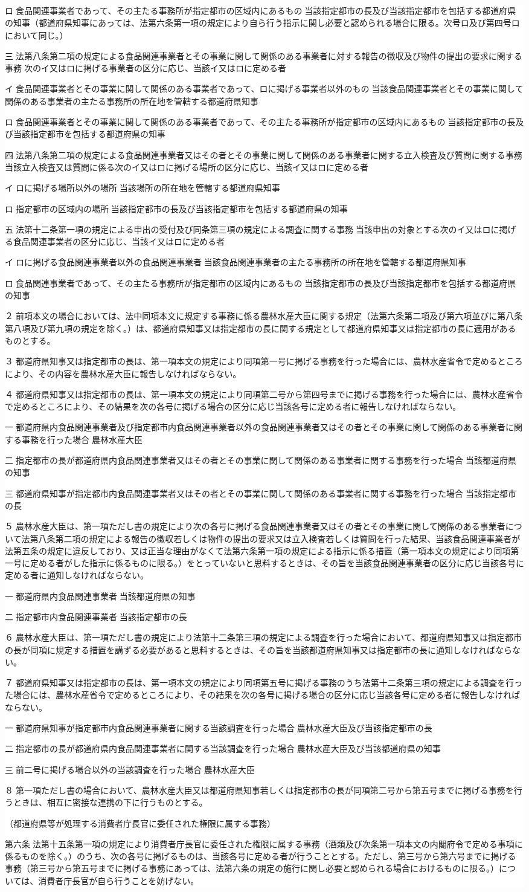 ロ 食品関連事業者であって、その主たる事務所が指定都市の区域内にあるもの 当該指定都市の長及び当該指定都市を包括する都道府県の知事（都道府県知事にあっては、法第六条第一項の規定により自ら行う指示に関し必要と認められる場合に限る。次号ロ及び第四号ロにおいて同じ。）

三 法第八条第二項の規定による食品関連事業者とその事業に関して関係のある事業者に対する報告の徴収及び物件の提出の要求に関する事務 次のイ又はロに掲げる事業者の区分に応じ、当該イ又はロに定める者

イ 食品関連事業者とその事業に関して関係のある事業者であって、ロに掲げる事業者以外のもの 当該食品関連事業者とその事業に関して関係のある事業者の主たる事務所の所在地を管轄する都道府県知事

ロ 食品関連事業者とその事業に関して関係のある事業者であって、その主たる事務所が指定都市の区域内にあるもの 当該指定都市の長及び当該指定都市を包括する都道府県の知事

四 法第八条第二項の規定による食品関連事業者又はその者とその事業に関して関係のある事業者に関する立入検査及び質問に関する事務 当該立入検査又は質問に係る次のイ又はロに掲げる場所の区分に応じ、当該イ又はロに定める者

イ ロに掲げる場所以外の場所 当該場所の所在地を管轄する都道府県知事

ロ 指定都市の区域内の場所 当該指定都市の長及び当該指定都市を包括する都道府県の知事

五 法第十二条第一項の規定による申出の受付及び同条第三項の規定による調査に関する事務 当該申出の対象とする次のイ又はロに掲げる食品関連事業者の区分に応じ、当該イ又はロに定める者

イ ロに掲げる食品関連事業者以外の食品関連事業者 当該食品関連事業者の主たる事務所の所在地を管轄する都道府県知事

ロ 食品関連事業者であって、その主たる事務所が指定都市の区域内にあるもの 当該指定都市の長及び当該指定都市を包括する都道府県の知事

２ 前項本文の場合においては、法中同項本文に規定する事務に係る農林水産大臣に関する規定（法第六条第二項及び第六項並びに第八条第八項及び第九項の規定を除く。）は、都道府県知事又は指定都市の長に関する規定として都道府県知事又は指定都市の長に適用があるものとする。

３ 都道府県知事又は指定都市の長は、第一項本文の規定により同項第一号に掲げる事務を行った場合には、農林水産省令で定めるところにより、その内容を農林水産大臣に報告しなければならない。

４ 都道府県知事又は指定都市の長は、第一項本文の規定により同項第二号から第四号までに掲げる事務を行った場合には、農林水産省令で定めるところにより、その結果を次の各号に掲げる場合の区分に応じ当該各号に定める者に報告しなければならない。

一 都道府県内食品関連事業者及び指定都市内食品関連事業者以外の食品関連事業者又はその者とその事業に関して関係のある事業者に関する事務を行った場合 農林水産大臣

二 指定都市の長が都道府県内食品関連事業者又はその者とその事業に関して関係のある事業者に関する事務を行った場合 当該都道府県の知事

三 都道府県知事が指定都市内食品関連事業者又はその者とその事業に関して関係のある事業者に関する事務を行った場合 当該指定都市の長

５ 農林水産大臣は、第一項ただし書の規定により次の各号に掲げる食品関連事業者又はその者とその事業に関して関係のある事業者について法第八条第二項の規定による報告の徴収若しくは物件の提出の要求又は立入検査若しくは質問を行った結果、当該食品関連事業者が法第五条の規定に違反しており、又は正当な理由がなくて法第六条第一項の規定による指示に係る措置（第一項本文の規定により同項第一号に定める者がした指示に係るものに限る。）をとっていないと思料するときは、その旨を当該食品関連事業者の区分に応じ当該各号に定める者に通知しなければならない。

一 都道府県内食品関連事業者 当該都道府県の知事

二 指定都市内食品関連事業者 当該指定都市の長

６ 農林水産大臣は、第一項ただし書の規定により法第十二条第三項の規定による調査を行った場合において、都道府県知事又は指定都市の長が同項に規定する措置を講ずる必要があると思料するときは、その旨を当該都道府県知事又は指定都市の長に通知しなければならない。

７ 都道府県知事又は指定都市の長は、第一項本文の規定により同項第五号に掲げる事務のうち法第十二条第三項の規定による調査を行った場合には、農林水産省令で定めるところにより、その結果を次の各号に掲げる場合の区分に応じ当該各号に定める者に報告しなければならない。

一 都道府県知事が指定都市内食品関連事業者に関する当該調査を行った場合 農林水産大臣及び当該指定都市の長

二 指定都市の長が都道府県内食品関連事業者に関する当該調査を行った場合 農林水産大臣及び当該都道府県の知事

三 前二号に掲げる場合以外の当該調査を行った場合 農林水産大臣

８ 第一項ただし書の場合において、農林水産大臣又は都道府県知事若しくは指定都市の長が同項第二号から第五号までに掲げる事務を行うときは、相互に密接な連携の下に行うものとする。

（都道府県等が処理する消費者庁長官に委任された権限に属する事務）

第六条 法第十五条第一項の規定により消費者庁長官に委任された権限に属する事務（酒類及び次条第一項本文の内閣府令で定める事項に係るものを除く。）のうち、次の各号に掲げるものは、当該各号に定める者が行うこととする。ただし、第三号から第六号までに掲げる事務（第三号から第五号までに掲げる事務にあっては、法第六条の規定の施行に関し必要と認められる場合におけるものに限る。）については、消費者庁長官が自ら行うことを妨げない。
